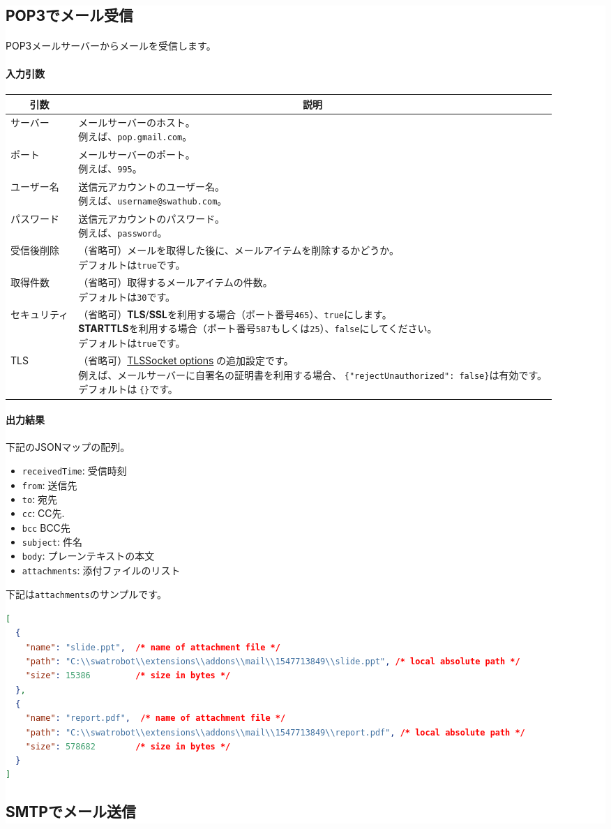 POP3でメール受信
---

POP3メールサーバーからメールを受信します。

#### 入力引数
| 引数 | 説明
| ---- | ----
| サーバー | メールサーバーのホスト。<br>例えば、`pop.gmail.com`。
| ポート | メールサーバーのポート。<br>例えば、`995`。
| ユーザー名 | 送信元アカウントのユーザー名。<br>例えば、`username@swathub.com`。
| パスワード | 送信元アカウントのパスワード。<br>例えば、`password`。
| 受信後削除 | （省略可）メールを取得した後に、メールアイテムを削除するかどうか。<br>デフォルトは`true`です。
| 取得件数      | （省略可）取得するメールアイテムの件数。<br>デフォルトは`30`です。
| セキュリティ |（省略可）**TLS**/**SSL**を利用する場合（ポート番号`465`）、`true`にします。<br>**STARTTLS**を利用する場合（ポート番号`587`もしくは`25`）、`false`にしてください。<br>デフォルトは`true`です。
| TLS |（省略可）[TLSSocket options](https://nodejs.org/api/tls.html#tls_class_tls_tlssocket) の追加設定です。<br>例えば、メールサーバーに自署名の証明書を利用する場合、 `{"rejectUnauthorized": false}`は有効です。<br>デフォルトは `{}`です。

#### 出力結果
下記のJSONマップの配列。

* `receivedTime`: 受信時刻
* `from`: 送信先
* `to`: 宛先
* `cc`: CC先.
* `bcc` BCC先
* `subject`: 件名
* `body`: プレーンテキストの本文
* `attachments`: 添付ファイルのリスト

下記は`attachments`のサンプルです。
```json
[
  {
    "name": "slide.ppt",  /* name of attachment file */
    "path": "C:\\swatrobot\\extensions\\addons\\mail\\1547713849\\slide.ppt", /* local absolute path */
    "size": 15386         /* size in bytes */
  },
  {
    "name": "report.pdf",  /* name of attachment file */
    "path": "C:\\swatrobot\\extensions\\addons\\mail\\1547713849\\report.pdf", /* local absolute path */
    "size": 578682        /* size in bytes */
  }
]
```

SMTPでメール送信
---
